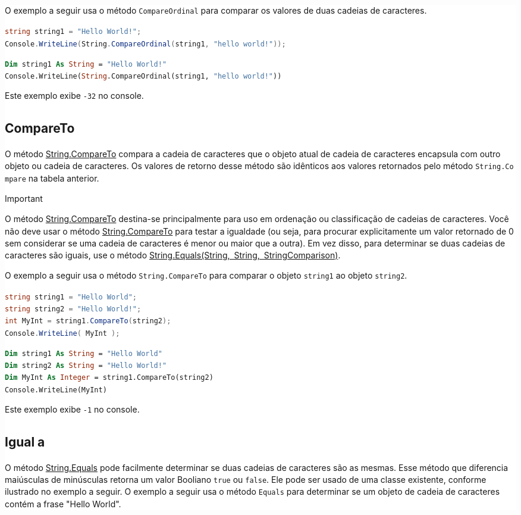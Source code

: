 O exemplo a seguir usa o método `CompareOrdinal` para comparar os valores de duas cadeias de caracteres.

```csharp
string string1 = "Hello World!";
Console.WriteLine(String.CompareOrdinal(string1, "hello world!"));
```

```vb
Dim string1 As String = "Hello World!"
Console.WriteLine(String.CompareOrdinal(string1, "hello world!"))
```

Este exemplo exibe `-32` no console.

## <a name="compareto"></a>CompareTo

O método [String.CompareTo](xref:System.String.CompareTo(System.String)) compara a cadeia de caracteres que o objeto atual de cadeia de caracteres encapsula com outro objeto ou cadeia de caracteres. Os valores de retorno desse método são idênticos aos valores retornados pelo método `String.Compare` na tabela anterior.

> [!IMPORTANT]
> O método [String.CompareTo](xref:System.String.CompareTo(System.String)) destina-se principalmente para uso em ordenação ou classificação de cadeias de caracteres. Você não deve usar o método [String.CompareTo](xref:System.String.CompareTo(System.String)) para testar a igualdade (ou seja, para procurar explicitamente um valor retornado de 0 sem considerar se uma cadeia de caracteres é menor ou maior que a outra). Em vez disso, para determinar se duas cadeias de caracteres são iguais, use o método [String.Equals(String, String, StringComparison)](xref:System.String.Equals(System.String,System.String,System.StringComparison)).

O exemplo a seguir usa o método `String.CompareTo` para comparar o objeto `string1` ao objeto `string2`.

```csharp
string string1 = "Hello World";
string string2 = "Hello World!";
int MyInt = string1.CompareTo(string2);
Console.WriteLine( MyInt );
```

```vb
Dim string1 As String = "Hello World"
Dim string2 As String = "Hello World!"
Dim MyInt As Integer = string1.CompareTo(string2)
Console.WriteLine(MyInt)
```

Este exemplo exibe `-1` no console.

## <a name="equals"></a>Igual a

O método [String.Equals](xref:System.String.CompareTo(System.String)) pode facilmente determinar se duas cadeias de caracteres são as mesmas. Esse método que diferencia maiúsculas de minúsculas retorna um valor Booliano `true` ou `false`. Ele pode ser usado de uma classe existente, conforme ilustrado no exemplo a seguir. O exemplo a seguir usa o método `Equals` para determinar se um objeto de cadeia de caracteres contém a frase "Hello World".
